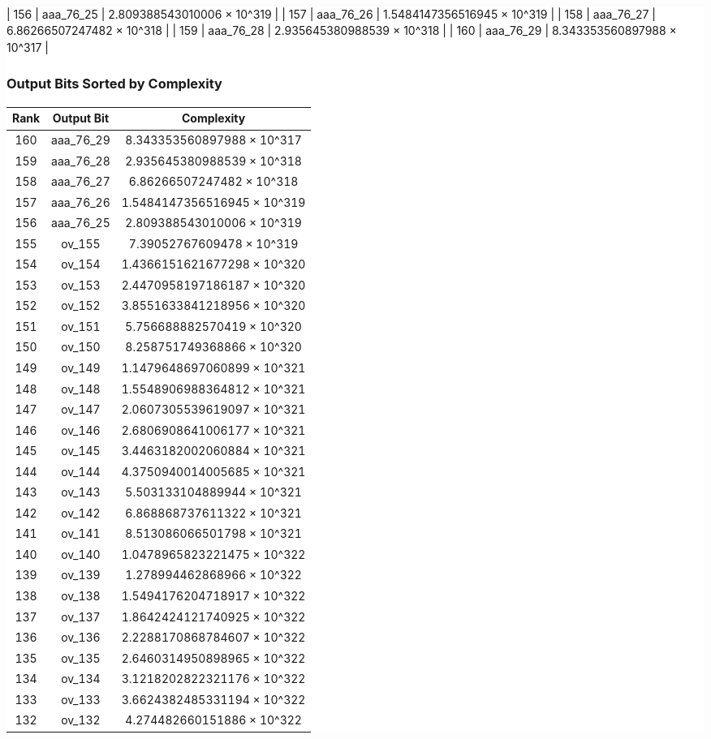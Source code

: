 | 156 | aaa_76_25 | 2.809388543010006 × 10^319 |
| 157 | aaa_76_26 | 1.5484147356516945 × 10^319 |
| 158 | aaa_76_27 | 6.86266507247482 × 10^318 |
| 159 | aaa_76_28 | 2.935645380988539 × 10^318 |
| 160 | aaa_76_29 | 8.343353560897988 × 10^317 |

### Output Bits Sorted by Complexity

| Rank | Output Bit | Complexity |
|:----:|:----------:|:----------:|
| 160 | aaa_76_29 | 8.343353560897988 × 10^317 |
| 159 | aaa_76_28 | 2.935645380988539 × 10^318 |
| 158 | aaa_76_27 | 6.86266507247482 × 10^318 |
| 157 | aaa_76_26 | 1.5484147356516945 × 10^319 |
| 156 | aaa_76_25 | 2.809388543010006 × 10^319 |
| 155 | ov_155 | 7.39052767609478 × 10^319 |
| 154 | ov_154 | 1.4366151621677298 × 10^320 |
| 153 | ov_153 | 2.4470958197186187 × 10^320 |
| 152 | ov_152 | 3.8551633841218956 × 10^320 |
| 151 | ov_151 | 5.756688882570419 × 10^320 |
| 150 | ov_150 | 8.258751749368866 × 10^320 |
| 149 | ov_149 | 1.1479648697060899 × 10^321 |
| 148 | ov_148 | 1.5548906988364812 × 10^321 |
| 147 | ov_147 | 2.0607305539619097 × 10^321 |
| 146 | ov_146 | 2.6806908641006177 × 10^321 |
| 145 | ov_145 | 3.4463182002060884 × 10^321 |
| 144 | ov_144 | 4.3750940014005685 × 10^321 |
| 143 | ov_143 | 5.503133104889944 × 10^321 |
| 142 | ov_142 | 6.868868737611322 × 10^321 |
| 141 | ov_141 | 8.513086066501798 × 10^321 |
| 140 | ov_140 | 1.0478965823221475 × 10^322 |
| 139 | ov_139 | 1.278994462868966 × 10^322 |
| 138 | ov_138 | 1.5494176204718917 × 10^322 |
| 137 | ov_137 | 1.8642424121740925 × 10^322 |
| 136 | ov_136 | 2.2288170868784607 × 10^322 |
| 135 | ov_135 | 2.6460314950898965 × 10^322 |
| 134 | ov_134 | 3.1218202822321176 × 10^322 |
| 133 | ov_133 | 3.6624382485331194 × 10^322 |
| 132 | ov_132 | 4.274482660151886 × 10^322 |